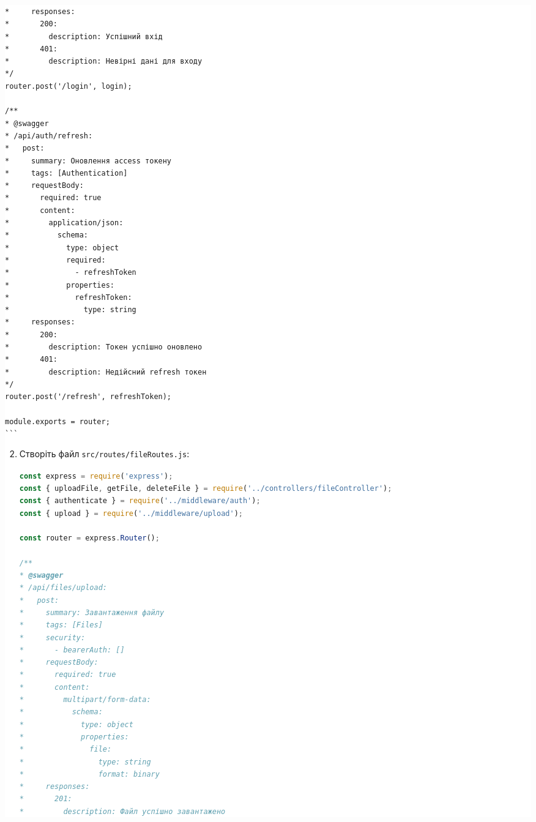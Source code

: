     *     responses:
    *       200:
    *         description: Успішний вхід
    *       401:
    *         description: Невірні дані для входу
    */
    router.post('/login', login);

    /**
    * @swagger
    * /api/auth/refresh:
    *   post:
    *     summary: Оновлення access токену
    *     tags: [Authentication]
    *     requestBody:
    *       required: true
    *       content:
    *         application/json:
    *           schema:
    *             type: object
    *             required:
    *               - refreshToken
    *             properties:
    *               refreshToken:
    *                 type: string
    *     responses:
    *       200:
    *         description: Токен успішно оновлено
    *       401:
    *         description: Недійсний refresh токен
    */
    router.post('/refresh', refreshToken);

    module.exports = router;
    ```
2. Створіть файл `src/routes/fileRoutes.js`:
    ```javascript
    const express = require('express');
    const { uploadFile, getFile, deleteFile } = require('../controllers/fileController');
    const { authenticate } = require('../middleware/auth');
    const { upload } = require('../middleware/upload');

    const router = express.Router();

    /**
    * @swagger
    * /api/files/upload:
    *   post:
    *     summary: Завантаження файлу
    *     tags: [Files]
    *     security:
    *       - bearerAuth: []
    *     requestBody:
    *       required: true
    *       content:
    *         multipart/form-data:
    *           schema:
    *             type: object
    *             properties:
    *               file:
    *                 type: string
    *                 format: binary
    *     responses:
    *       201:
    *         description: Файл успішно завантажено